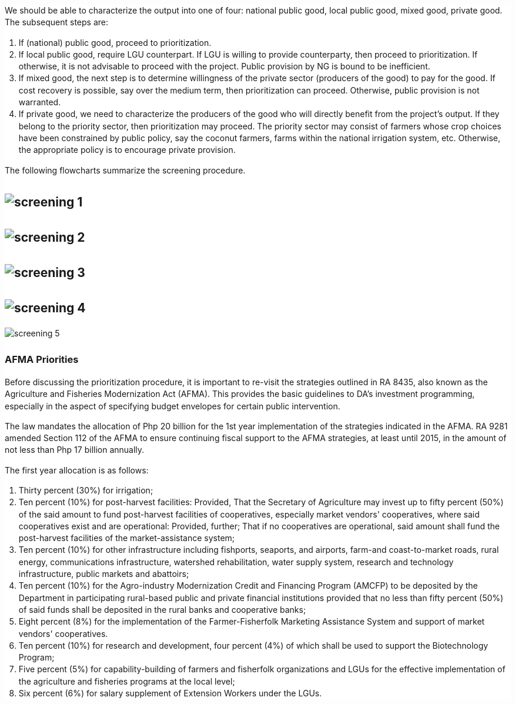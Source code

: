 We should be able to characterize the output into one of four: national public good, local public good, mixed good, private good.  The subsequent steps are:
1. If (national) public good, proceed to prioritization.
2. If local public good, require LGU counterpart.  If LGU is willing to provide counterparty, then proceed to prioritization.  If otherwise, it is not advisable to proceed with the project.  Public provision by NG is bound to be inefficient.
3. If mixed good, the next step is to determine willingness of the private sector (producers of the good) to pay for the good.  If cost recovery is possible, say over the medium term, then prioritization can proceed.  Otherwise, public provision is not warranted.
4. If private good, we need to characterize the producers of the good who will directly benefit from the project’s output.  If they belong to the priority sector, then prioritization may proceed.  The priority sector may consist of farmers whose crop choices have been constrained by public policy, say the coconut farmers, farms within the national irrigation system, etc.  Otherwise, the appropriate policy is to encourage private provision.

The following flowcharts summarize the screening procedure.

![screening 1](statics/screening_1.png)
---
![screening 2](statics/screening_2.png)
---
![screening 3](statics/screening_2.png)
---
![screening 4](statics/screening_2.png)
---
![screening 5](statics/screening_2.png)

### AFMA Priorities

Before discussing the prioritization procedure, it is important to re-visit the strategies outlined in RA 8435, also known as the Agriculture and Fisheries Modernization Act (AFMA).  This provides the basic guidelines to DA’s investment programming, especially in the aspect of specifying budget envelopes for certain public intervention.

The law mandates the allocation of Php 20 billion for the 1st year implementation of the strategies indicated in the AFMA.  RA 9281 amended Section 112 of the AFMA to ensure continuing fiscal support to the AFMA strategies, at least until 2015, in the amount of not less than Php 17 billion annually.  

The first year allocation is as follows:

1. Thirty percent (30%) for irrigation;
2. Ten percent (10%) for post-harvest facilities: Provided, That the Secretary of Agriculture may invest up to fifty percent (50%) of the said amount to fund post-harvest facilities of cooperatives, especially market vendors' cooperatives, where said cooperatives exist and are operational: Provided, further; That if no cooperatives are operational, said amount shall fund the post-harvest facilities of the market-assistance system;    
3. Ten percent (10%) for other infrastructure including fishports, seaports, and airports, farm-and coast-to-market roads, rural energy, communications infrastructure, watershed rehabilitation, water supply system, research and technology infrastructure, public markets and abattoirs;    
4. Ten percent (10%) for the Agro-industry Modernization Credit and Financing Program (AMCFP) to be deposited by the Department in participating rural-based public and private financial institutions provided that no less than fifty percent (50%) of said funds shall be deposited in the rural banks and cooperative banks;    
5. Eight percent (8%) for the implementation of the Farmer-Fisherfolk Marketing Assistance System and support of market vendors' cooperatives.    
6. Ten percent (10%) for research and development, four percent (4%) of which shall be used to support the Biotechnology Program;     
7. Five percent (5%) for capability-building of farmers and fisherfolk organizations and LGUs for the effective implementation of the agriculture and fisheries programs at the local level;    
8. Six percent (6%) for salary supplement of Extension Workers under the LGUs.    